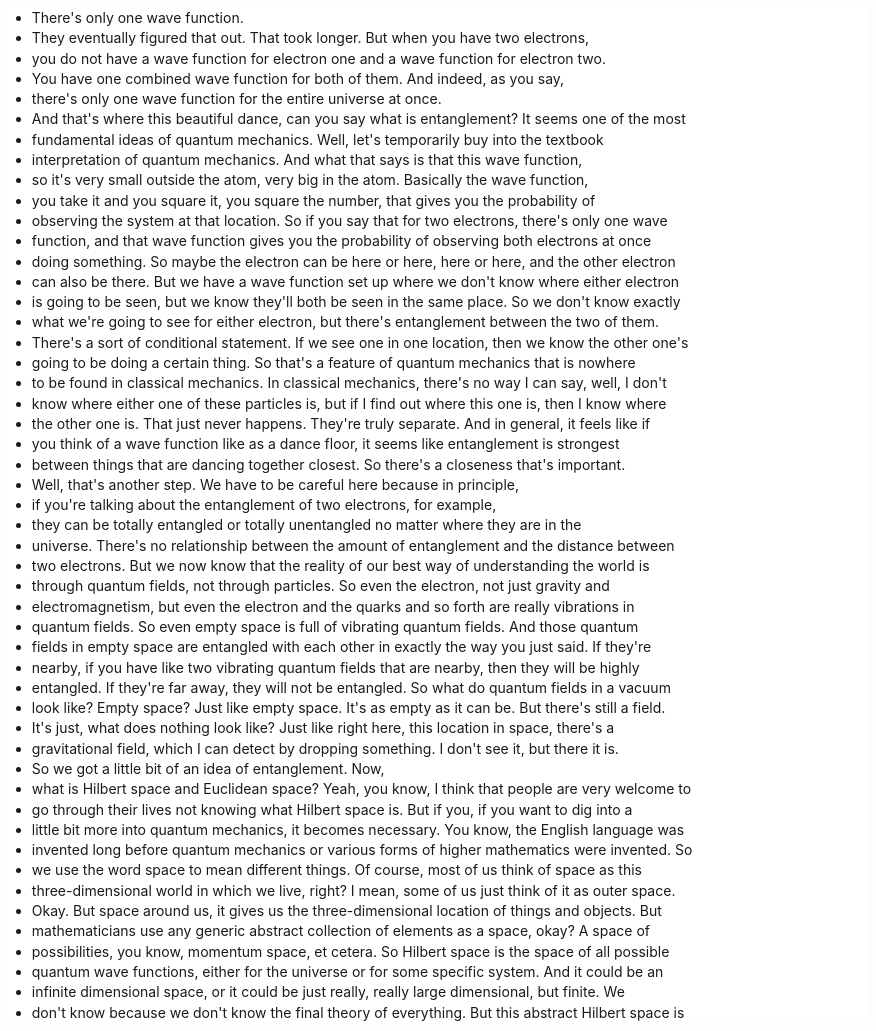 *  There's only one wave function.
*  They eventually figured that out. That took longer. But when you have two electrons,
*  you do not have a wave function for electron one and a wave function for electron two.
*  You have one combined wave function for both of them. And indeed, as you say,
*  there's only one wave function for the entire universe at once.
*  And that's where this beautiful dance, can you say what is entanglement? It seems one of the most
*  fundamental ideas of quantum mechanics. Well, let's temporarily buy into the textbook
*  interpretation of quantum mechanics. And what that says is that this wave function,
*  so it's very small outside the atom, very big in the atom. Basically the wave function,
*  you take it and you square it, you square the number, that gives you the probability of
*  observing the system at that location. So if you say that for two electrons, there's only one wave
*  function, and that wave function gives you the probability of observing both electrons at once
*  doing something. So maybe the electron can be here or here, here or here, and the other electron
*  can also be there. But we have a wave function set up where we don't know where either electron
*  is going to be seen, but we know they'll both be seen in the same place. So we don't know exactly
*  what we're going to see for either electron, but there's entanglement between the two of them.
*  There's a sort of conditional statement. If we see one in one location, then we know the other one's
*  going to be doing a certain thing. So that's a feature of quantum mechanics that is nowhere
*  to be found in classical mechanics. In classical mechanics, there's no way I can say, well, I don't
*  know where either one of these particles is, but if I find out where this one is, then I know where
*  the other one is. That just never happens. They're truly separate. And in general, it feels like if
*  you think of a wave function like as a dance floor, it seems like entanglement is strongest
*  between things that are dancing together closest. So there's a closeness that's important.
*  Well, that's another step. We have to be careful here because in principle,
*  if you're talking about the entanglement of two electrons, for example,
*  they can be totally entangled or totally unentangled no matter where they are in the
*  universe. There's no relationship between the amount of entanglement and the distance between
*  two electrons. But we now know that the reality of our best way of understanding the world is
*  through quantum fields, not through particles. So even the electron, not just gravity and
*  electromagnetism, but even the electron and the quarks and so forth are really vibrations in
*  quantum fields. So even empty space is full of vibrating quantum fields. And those quantum
*  fields in empty space are entangled with each other in exactly the way you just said. If they're
*  nearby, if you have like two vibrating quantum fields that are nearby, then they will be highly
*  entangled. If they're far away, they will not be entangled. So what do quantum fields in a vacuum
*  look like? Empty space? Just like empty space. It's as empty as it can be. But there's still a field.
*  It's just, what does nothing look like? Just like right here, this location in space, there's a
*  gravitational field, which I can detect by dropping something. I don't see it, but there it is.
*  So we got a little bit of an idea of entanglement. Now,
*  what is Hilbert space and Euclidean space? Yeah, you know, I think that people are very welcome to
*  go through their lives not knowing what Hilbert space is. But if you, if you want to dig into a
*  little bit more into quantum mechanics, it becomes necessary. You know, the English language was
*  invented long before quantum mechanics or various forms of higher mathematics were invented. So
*  we use the word space to mean different things. Of course, most of us think of space as this
*  three-dimensional world in which we live, right? I mean, some of us just think of it as outer space.
*  Okay. But space around us, it gives us the three-dimensional location of things and objects. But
*  mathematicians use any generic abstract collection of elements as a space, okay? A space of
*  possibilities, you know, momentum space, et cetera. So Hilbert space is the space of all possible
*  quantum wave functions, either for the universe or for some specific system. And it could be an
*  infinite dimensional space, or it could be just really, really large dimensional, but finite. We
*  don't know because we don't know the final theory of everything. But this abstract Hilbert space is